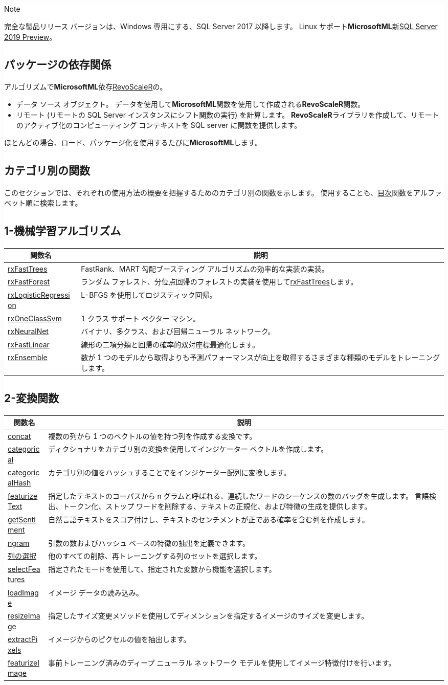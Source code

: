 > [!NOTE]
> 完全な製品リリース バージョンは、Windows 専用にする、SQL Server 2017 以降します。 Linux サポート**MicrosoftML**新[SQL Server 2019 Preview](../../linux/sql-server-linux-setup-machine-learning.md)。

## <a name="package-dependencies"></a>パッケージの依存関係

アルゴリズムで**MicrosoftML**依存[RevoScaleR](ref-r-revoscaler.md)の。

+ データ ソース オブジェクト。 データを使用して**MicrosoftML**関数を使用して作成される**RevoScaleR**関数。
+ リモート (リモートの SQL Server インスタンスにシフト関数の実行) を計算します。 **RevoScaleR**ライブラリを作成して、リモートのアクティブ化のコンピューティング コンテキストを SQL server に関数を提供します。

ほとんどの場合、ロード、パッケージ化を使用するたびに**MicrosoftML**します。

## <a name="functions-by-category"></a>カテゴリ別の関数

このセクションでは、それぞれの使用方法の概要を把握するためのカテゴリ別の関数を示します。 使用することも、[目次](https://docs.microsoft.com/machine-learning-server/r-reference/introducing-r-server-r-package-reference)関数をアルファベット順に検索します。

<a name="ml-algorithms"></a>

## <a name="1-machine-learning-algorithms"></a>1-機械学習アルゴリズム

| 関数名 | 説明 |
|---------------|-------------|
|[rxFastTrees](https://docs.microsoft.com/machine-learning-server/r-reference/microsoftml/rxfasttrees) | FastRank、MART 勾配ブースティング アルゴリズムの効率的な実装の実装。  |
|[rxFastForest](https://docs.microsoft.com/machine-learning-server/r-reference/microsoftml/rxfastforest) | ランダム フォレスト、分位点回帰のフォレストの実装を使用して[rxFastTrees](https://docs.microsoft.com/machine-learning-server/r-reference/microsoftml/rxfasttrees)します。  |
|[rxLogisticRegression](https://docs.microsoft.com/machine-learning-server/r-reference/microsoftml/logisticregression) | L-BFGS を使用してロジスティック回帰。  |
|[rxOneClassSvm](https://docs.microsoft.com/machine-learning-server/r-reference/microsoftml/rxoneclasssvm) | 1 クラス サポート ベクター マシン。  
|[rxNeuralNet](https://docs.microsoft.com/machine-learning-server/r-reference/microsoftml/rxneuralnet) | バイナリ、多クラス、および回帰ニューラル ネットワーク。  |
|[rxFastLinear](https://docs.microsoft.com/machine-learning-server/r-reference/microsoftml/rxfastlinear) | 線形の二項分類と回帰の確率的双対座標最適化します。 |
|[rxEnsemble](https://docs.microsoft.com/machine-learning-server/r-reference/microsoftml/rxensemble) | 数が 1 つのモデルから取得よりも予測パフォーマンスが向上を取得するさまざまな種類のモデルをトレーニングします。|

<a name="ml-transforms"></a>

## <a name="2-transformation-functions"></a>2-変換関数

| 関数名 | 説明 |
|---------------|-------------|
|[concat](https://docs.microsoft.com/machine-learning-server/r-reference/microsoftml/concat) | 複数の列から 1 つのベクトルの値を持つ列を作成する変換です。  |
|[categorical](https://docs.microsoft.com/machine-learning-server/r-reference/microsoftml/categorical) | ディクショナリをカテゴリ別の変換を使用してインジケーター ベクトルを作成します。  |
|[categoricalHash](https://docs.microsoft.com/machine-learning-server/r-reference/microsoftml/categoricalhash) | カテゴリ別の値をハッシュすることでをインジケーター配列に変換します。 |
|[featurizeText](https://docs.microsoft.com/machine-learning-server/r-reference/microsoftml/featurizetext) | 指定したテキストのコーパスから n グラムと呼ばれる、連続したワードのシーケンスの数のバッグを生成します。 言語検出、トークン化、ストップ ワードを削除する、テキストの正規化、および特徴の生成を提供します。  |
|[getSentiment](https://docs.microsoft.com/machine-learning-server/r-reference/microsoftml/getsentiment) | 自然言語テキストをスコア付けし、テキストのセンチメントが正である確率を含む列を作成します。|
|[ngram](https://docs.microsoft.com/machine-learning-server/r-reference/microsoftml/ngram) | 引数の数およびハッシュ ベースの特徴の抽出を定義できます。|
|[列の選択](https://docs.microsoft.com/machine-learning-server/r-reference/microsoftml/selectcolumns) | 他のすべての削除、再トレーニングする列のセットを選択します。 |
|[selectFeatures](https://docs.microsoft.com/machine-learning-server/r-reference/microsoftml/selectfeatures) | 指定されたモードを使用して、指定された変数から機能を選択します。|
|[loadImage](https://docs.microsoft.com/machine-learning-server/r-reference/microsoftml/loadimage) | イメージ データの読み込み。|
|[resizeImage](https://docs.microsoft.com/machine-learning-server/r-reference/microsoftml/resizeimage) | 指定したサイズ変更メソッドを使用してディメンションを指定するイメージのサイズを変更します。|
|[extractPixels](https://docs.microsoft.com/machine-learning-server/r-reference/microsoftml/extractpixels) | イメージからのピクセルの値を抽出します。|
|[featurizeImage](https://docs.microsoft.com/machine-learning-server/r-reference/microsoftml/featurizeimage) | 事前トレーニング済みのディープ ニューラル ネットワーク モデルを使用してイメージ特徴付けを行います。|
